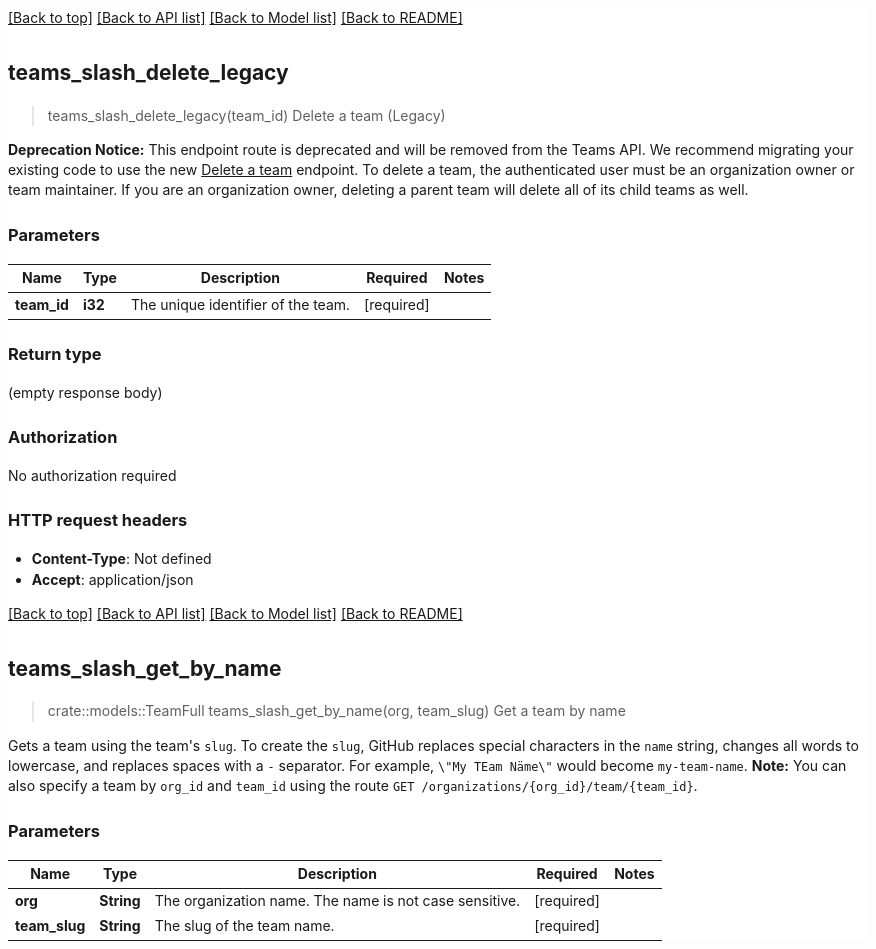 [[Back to top]](#) [[Back to API list]](../README.md#documentation-for-api-endpoints) [[Back to Model list]](../README.md#documentation-for-models) [[Back to README]](../README.md)


## teams_slash_delete_legacy

> teams_slash_delete_legacy(team_id)
Delete a team (Legacy)

**Deprecation Notice:** This endpoint route is deprecated and will be removed from the Teams API. We recommend migrating your existing code to use the new [Delete a team](https://docs.github.com/rest/teams/teams#delete-a-team) endpoint.  To delete a team, the authenticated user must be an organization owner or team maintainer.  If you are an organization owner, deleting a parent team will delete all of its child teams as well.

### Parameters


Name | Type | Description  | Required | Notes
------------- | ------------- | ------------- | ------------- | -------------
**team_id** | **i32** | The unique identifier of the team. | [required] |

### Return type

 (empty response body)

### Authorization

No authorization required

### HTTP request headers

- **Content-Type**: Not defined
- **Accept**: application/json

[[Back to top]](#) [[Back to API list]](../README.md#documentation-for-api-endpoints) [[Back to Model list]](../README.md#documentation-for-models) [[Back to README]](../README.md)


## teams_slash_get_by_name

> crate::models::TeamFull teams_slash_get_by_name(org, team_slug)
Get a team by name

Gets a team using the team's `slug`. To create the `slug`, GitHub replaces special characters in the `name` string, changes all words to lowercase, and replaces spaces with a `-` separator. For example, `\"My TEam Näme\"` would become `my-team-name`.  **Note:** You can also specify a team by `org_id` and `team_id` using the route `GET /organizations/{org_id}/team/{team_id}`.

### Parameters


Name | Type | Description  | Required | Notes
------------- | ------------- | ------------- | ------------- | -------------
**org** | **String** | The organization name. The name is not case sensitive. | [required] |
**team_slug** | **String** | The slug of the team name. | [required] |
